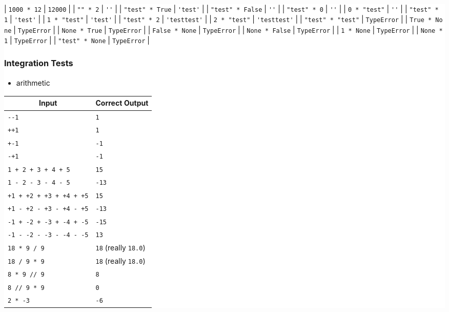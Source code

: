 | `1000 * 12` | `12000` |
| `"" * 2` | `''` |
| `"test" * True` | `'test'` |
| `"test" * False` | `''` |
| `"test" * 0` | `''` |
| `0 * "test"` | `''` |
| `"test" * 1` | `'test'` |
| `1 * "test"` | `'test'` |
| `"test" * 2` | `'testtest'` |
| `2 * "test"` | `'testtest'` |
| `"test" * "test"` | `TypeError` |
| `True * None` | `TypeError` |
| `None * True` | `TypeError` |
| `False * None` | `TypeError` |
| `None * False` | `TypeError` |
| `1 * None` | `TypeError` |
| `None * 1` | `TypeError` |
| `"test" * None` | `TypeError` |

### Integration Tests

* arithmetic

| Input | Correct Output |
| ----- | -------------- |
| `--1` | `1` |
| `++1` | `1` |
| `+-1` | `-1` |
| `-+1` | `-1` |
| `1 + 2 + 3 + 4 + 5` | `15` |
| `1 - 2 - 3 - 4 - 5` | `-13` |
| `+1 + +2 + +3 + +4 + +5` | `15` |
| `+1 - +2 - +3 - +4 - +5` | `-13` |
| `-1 + -2 + -3 + -4 + -5` | `-15` |
| `-1 - -2 - -3 - -4 - -5` | `13` |
| `18 * 9 / 9` | `18` (really `18.0`) |
| `18 / 9 * 9` | `18` (really `18.0`) |
| `8 * 9 // 9` | `8` |
| `8 // 9 * 9` | `0` |
| `2 * -3` | `-6` |
